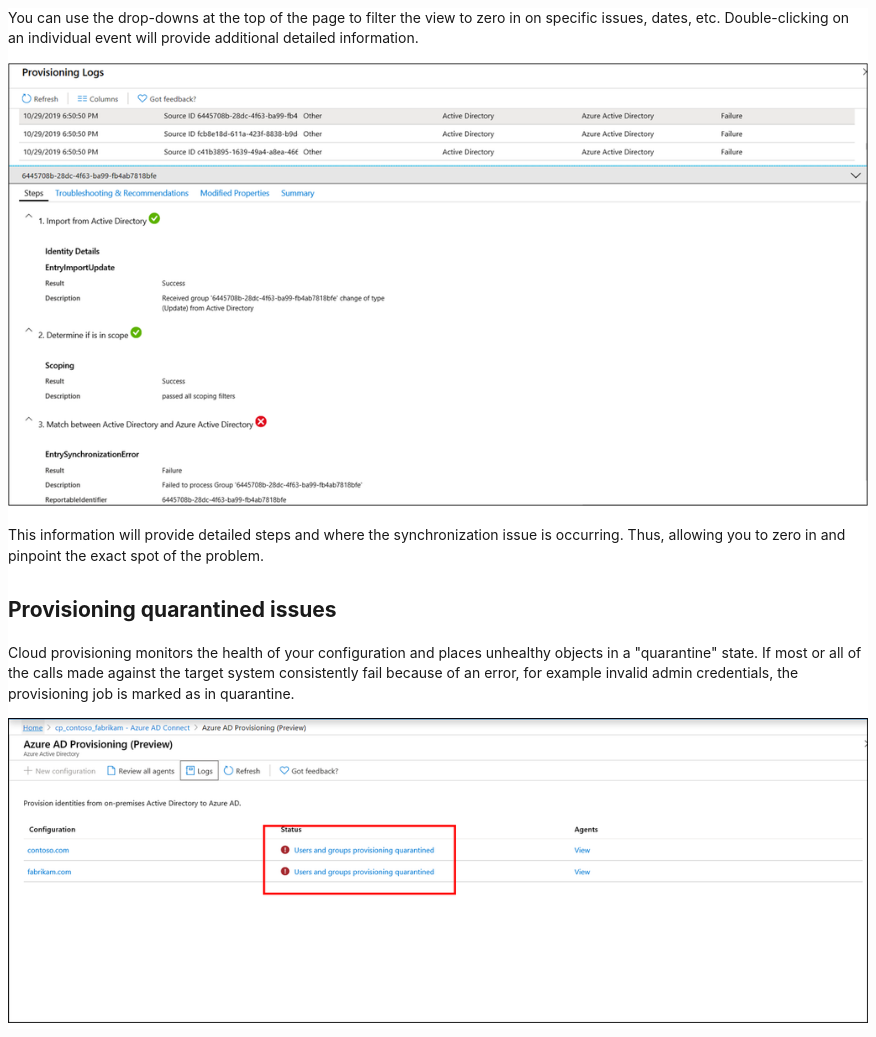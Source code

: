 You can use the drop-downs at the top of the page to filter the view to zero in on specific issues, dates, etc.  Double-clicking on an individual event will provide additional detailed information.

 ![Provisioning logs](media/how-to-cloud-prov-tshoot/provlog3.png)

This information will provide detailed steps and where the synchronization issue is occurring.  Thus, allowing you to zero in and pinpoint the exact spot of the problem.


## Provisioning quarantined issues

Cloud provisioning monitors the health of your configuration and places unhealthy objects in a "quarantine" state. If most or all of the calls made against the target system consistently fail because of an error, for example invalid admin credentials, the provisioning job is marked as in quarantine.

 ![Quarantine](media/how-to-cloud-prov-tshoot/quarantine1.png)
